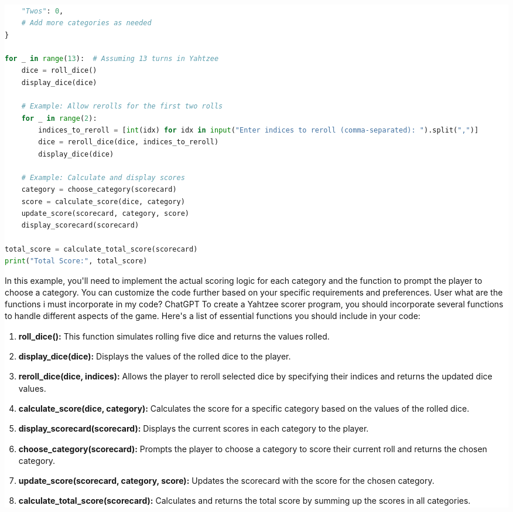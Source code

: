 ```python
    "Twos": 0,
	# Add more categories as needed
}
 
for _ in range(13):  # Assuming 13 turns in Yahtzee
	dice = roll_dice()
    display_dice(dice)
	
	# Example: Allow rerolls for the first two rolls
	for _ in range(2):
        indices_to_reroll = [int(idx) for idx in input("Enter indices to reroll (comma-separated): ").split(",")]
    	dice = reroll_dice(dice, indices_to_reroll)
        display_dice(dice)
 
	# Example: Calculate and display scores
	category = choose_category(scorecard)
	score = calculate_score(dice, category)
    update_score(scorecard, category, score)
    display_scorecard(scorecard)
 
total_score = calculate_total_score(scorecard)
print("Total Score:", total_score)
```
 
In this example, you'll need to implement the actual scoring logic for each category and the function to prompt the player to choose a category. You can customize the code further based on your specific requirements and preferences.
User
what are the functions i must incorporate in my code?
ChatGPT
To create a Yahtzee scorer program, you should incorporate several functions to handle different aspects of the game. Here's a list of essential functions you should include in your code:
 
1. **roll_dice():** This function simulates rolling five dice and returns the values rolled.
 
2. **display_dice(dice):** Displays the values of the rolled dice to the player.
 
3. **reroll_dice(dice, indices):** Allows the player to reroll selected dice by specifying their indices and returns the updated dice values.
 
4. **calculate_score(dice, category):** Calculates the score for a specific category based on the values of the rolled dice.
 
5. **display_scorecard(scorecard):** Displays the current scores in each category to the player.
 
6. **choose_category(scorecard):** Prompts the player to choose a category to score their current roll and returns the chosen category.
 
7. **update_score(scorecard, category, score):** Updates the scorecard with the score for the chosen category.
 
8. **calculate_total_score(scorecard):** Calculates and returns the total score by summing up the scores in all categories.
 